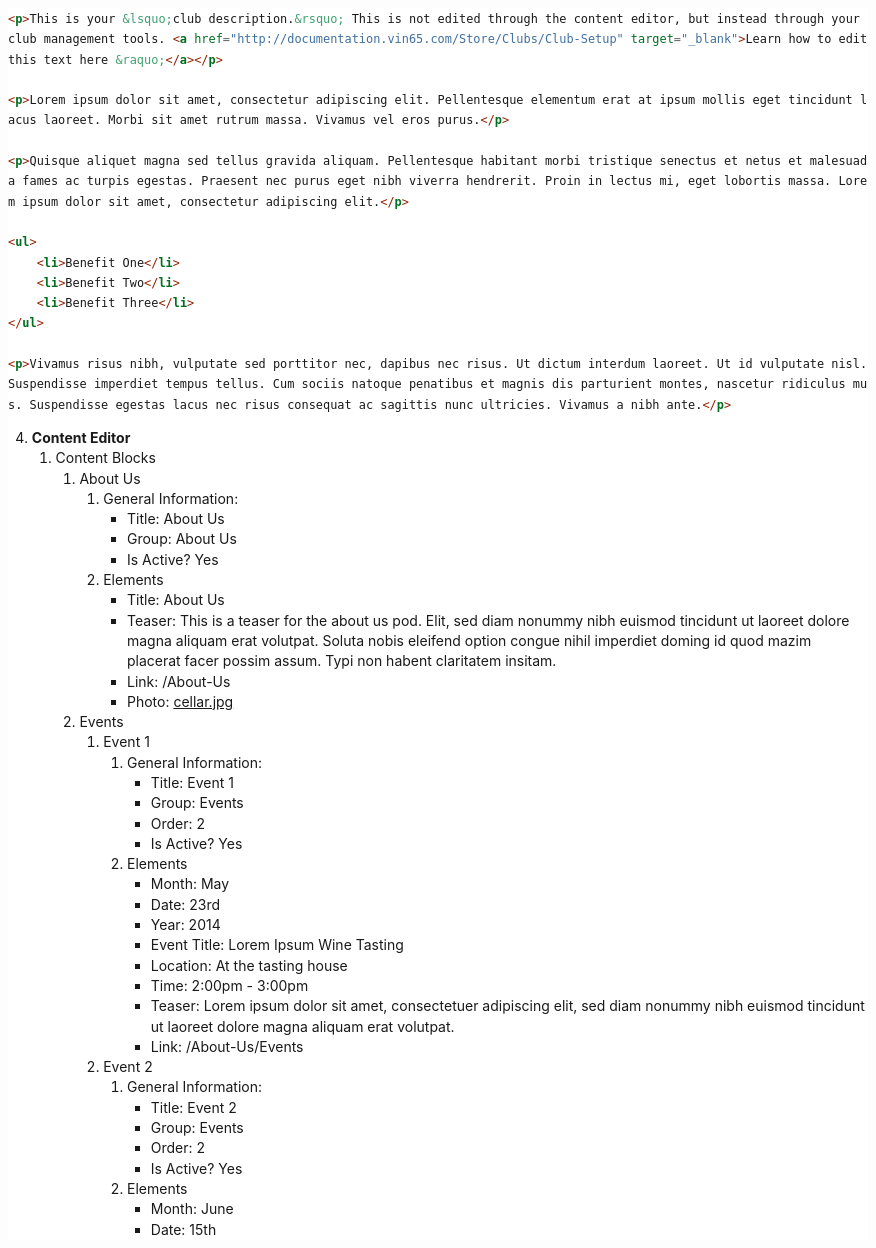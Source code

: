 ```html
<p>This is your &lsquo;club description.&rsquo; This is not edited through the content editor, but instead through your club management tools. <a href="http://documentation.vin65.com/Store/Clubs/Club-Setup" target="_blank">Learn how to edit this text here &raquo;</a></p>

<p>Lorem ipsum dolor sit amet, consectetur adipiscing elit. Pellentesque elementum erat at ipsum mollis eget tincidunt lacus laoreet. Morbi sit amet rutrum massa. Vivamus vel eros purus.</p>

<p>Quisque aliquet magna sed tellus gravida aliquam. Pellentesque habitant morbi tristique senectus et netus et malesuada fames ac turpis egestas. Praesent nec purus eget nibh viverra hendrerit. Proin in lectus mi, eget lobortis massa. Lorem ipsum dolor sit amet, consectetur adipiscing elit.</p>

<ul>
	<li>Benefit One</li>
	<li>Benefit Two</li>
	<li>Benefit Three</li>
</ul>

<p>Vivamus risus nibh, vulputate sed porttitor nec, dapibus nec risus. Ut dictum interdum laoreet. Ut id vulputate nisl. Suspendisse imperdiet tempus tellus. Cum sociis natoque penatibus et magnis dis parturient montes, nascetur ridiculus mus. Suspendisse egestas lacus nec risus consequat ac sagittis nunc ultricies. Vivamus a nibh ante.</p>
```

4. **Content Editor**
	1. Content Blocks
		1. About Us
			1. General Information:
				* Title: About Us
				* Group: About Us
				* Is Active? Yes
			2. Elements
				* Title: About Us
				* Teaser: This is a teaser for the about us pod. Elit, sed diam nonummy nibh euismod tincidunt ut laoreet dolore magna aliquam erat volutpat. Soluta nobis eleifend option congue nihil imperdiet doming id quod mazim placerat facer possim assum. Typi non habent claritatem insitam.
				* Link: /About-Us
				* Photo: [cellar.jpg](http://template12.vin65.com/assets/images/contentblock/photos/cellar.jpg)
		2. Events
			1. Event 1
				1. General Information: 
					* Title: Event 1
					* Group: Events
					* Order: 2
					* Is Active? Yes
				2. Elements
					* Month: May
					* Date: 23rd
					* Year: 2014
					* Event Title: Lorem Ipsum Wine Tasting
					* Location: At the tasting house
					* Time: 2:00pm - 3:00pm
					* Teaser: Lorem ipsum dolor sit amet, consectetuer adipiscing elit, sed diam nonummy nibh euismod tincidunt ut laoreet dolore magna aliquam erat volutpat.
					* Link: /About-Us/Events
			2. Event 2
				1. General Information: 
					* Title: Event 2
					* Group: Events
					* Order: 2
					* Is Active? Yes
				2. Elements
					* Month: June
					* Date: 15th